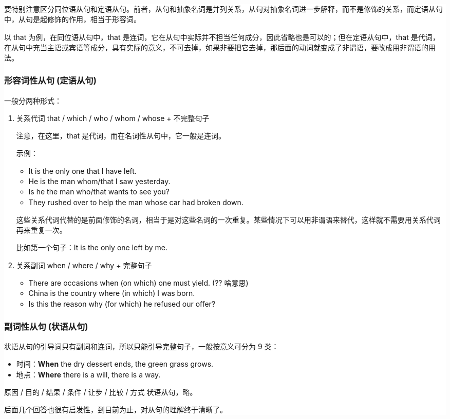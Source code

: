 要特别注意区分同位语从句和定语从句。前者，从句和抽象名词是并列关系，从句对抽象名词进一步解释，而不是修饰的关系，而定语从句中，从句是起修饰的作用，相当于形容词。

以 that 为例，在同位语从句中，that 是连词，它在从句中实际并不担当任何成分，因此省略也是可以的；但在定语从句中，that 是代词，在从句中充当主语或宾语等成分，具有实际的意义，不可去掉，如果非要把它去掉，那后面的动词就变成了非谓语，要改成用非谓语的用法。

### 形容词性从句 (定语从句)

一般分两种形式：

1. 关系代词 that / which / who / whom / whose + 不完整句子

   注意，在这里，that 是代词，而在名词性从句中，它一般是连词。

   示例：

   - It is the only one that I have left.
   - He is the man whom/that I saw yesterday.
   - Is he the man who/that wants to see you?
   - They rushed over to help the man whose car had broken down.

   这些关系代词代替的是前面修饰的名词，相当于是对这些名词的一次重复。某些情况下可以用非谓语来替代，这样就不需要用关系代词再来重复一次。

   比如第一个句子：It is the only one left by me.

1. 关系副词 when / where / why + 完整句子

   - There are occasions when (on which) one must yield. (?? 啥意思)
   - China is the country where (in which) I was born.
   - Is this the reason why (for which) he refused our offer?

### 副词性从句 (状语从句)

状语从句的引导词只有副词和连词，所以只能引导完整句子，一般按意义可分为 9 类：

- 时间：**When** the dry dessert ends, the green grass grows.
- 地点：**Where** there is a will, there is a way.

原因 / 目的 / 结果 / 条件 / 让步 / 比较 / 方式 状语从句，略。

后面几个回答也很有启发性，到目前为止，对从句的理解终于清晰了。
